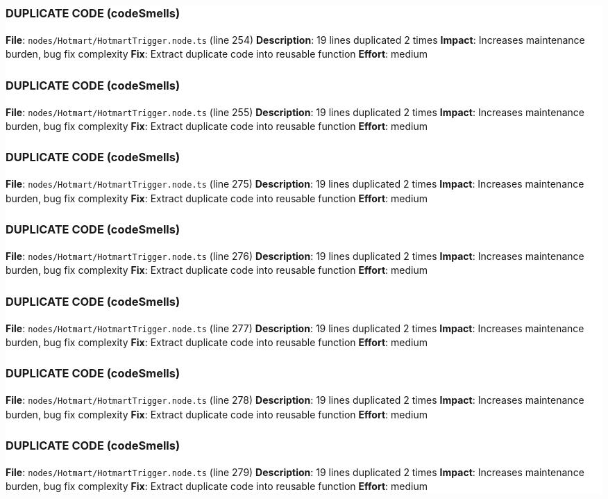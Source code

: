 
### DUPLICATE CODE (codeSmells)
**File**: `nodes/Hotmart/HotmartTrigger.node.ts` (line 254)
**Description**: 19 lines duplicated 2 times
**Impact**: Increases maintenance burden, bug fix complexity
**Fix**: Extract duplicate code into reusable function
**Effort**: medium


### DUPLICATE CODE (codeSmells)
**File**: `nodes/Hotmart/HotmartTrigger.node.ts` (line 255)
**Description**: 19 lines duplicated 2 times
**Impact**: Increases maintenance burden, bug fix complexity
**Fix**: Extract duplicate code into reusable function
**Effort**: medium


### DUPLICATE CODE (codeSmells)
**File**: `nodes/Hotmart/HotmartTrigger.node.ts` (line 275)
**Description**: 19 lines duplicated 2 times
**Impact**: Increases maintenance burden, bug fix complexity
**Fix**: Extract duplicate code into reusable function
**Effort**: medium


### DUPLICATE CODE (codeSmells)
**File**: `nodes/Hotmart/HotmartTrigger.node.ts` (line 276)
**Description**: 19 lines duplicated 2 times
**Impact**: Increases maintenance burden, bug fix complexity
**Fix**: Extract duplicate code into reusable function
**Effort**: medium


### DUPLICATE CODE (codeSmells)
**File**: `nodes/Hotmart/HotmartTrigger.node.ts` (line 277)
**Description**: 19 lines duplicated 2 times
**Impact**: Increases maintenance burden, bug fix complexity
**Fix**: Extract duplicate code into reusable function
**Effort**: medium


### DUPLICATE CODE (codeSmells)
**File**: `nodes/Hotmart/HotmartTrigger.node.ts` (line 278)
**Description**: 19 lines duplicated 2 times
**Impact**: Increases maintenance burden, bug fix complexity
**Fix**: Extract duplicate code into reusable function
**Effort**: medium


### DUPLICATE CODE (codeSmells)
**File**: `nodes/Hotmart/HotmartTrigger.node.ts` (line 279)
**Description**: 19 lines duplicated 2 times
**Impact**: Increases maintenance burden, bug fix complexity
**Fix**: Extract duplicate code into reusable function
**Effort**: medium
